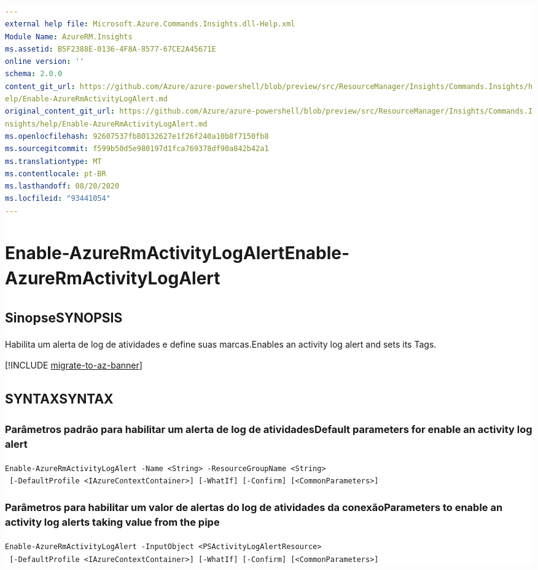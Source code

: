 ```yaml
---
external help file: Microsoft.Azure.Commands.Insights.dll-Help.xml
Module Name: AzureRM.Insights
ms.assetid: B5F2388E-0136-4F8A-8577-67CE2A45671E
online version: ''
schema: 2.0.0
content_git_url: https://github.com/Azure/azure-powershell/blob/preview/src/ResourceManager/Insights/Commands.Insights/help/Enable-AzureRmActivityLogAlert.md
original_content_git_url: https://github.com/Azure/azure-powershell/blob/preview/src/ResourceManager/Insights/Commands.Insights/help/Enable-AzureRmActivityLogAlert.md
ms.openlocfilehash: 92607537fb80132627e1f26f240a10b8f7150fb8
ms.sourcegitcommit: f599b50d5e980197d1fca769378df90a842b42a1
ms.translationtype: MT
ms.contentlocale: pt-BR
ms.lasthandoff: 08/20/2020
ms.locfileid: "93441054"
---
```

# <span data-ttu-id="4de42-101">Enable-AzureRmActivityLogAlert</span><span class="sxs-lookup"><span data-stu-id="4de42-101">Enable-AzureRmActivityLogAlert</span></span>

## <span data-ttu-id="4de42-102">Sinopse</span><span class="sxs-lookup"><span data-stu-id="4de42-102">SYNOPSIS</span></span>
<span data-ttu-id="4de42-103">Habilita um alerta de log de atividades e define suas marcas.</span><span class="sxs-lookup"><span data-stu-id="4de42-103">Enables an activity log alert and sets its Tags.</span></span>

[!INCLUDE [migrate-to-az-banner](../../includes/migrate-to-az-banner.md)]

## <span data-ttu-id="4de42-104">SYNTAX</span><span class="sxs-lookup"><span data-stu-id="4de42-104">SYNTAX</span></span>

### <span data-ttu-id="4de42-105">Parâmetros padrão para habilitar um alerta de log de atividades</span><span class="sxs-lookup"><span data-stu-id="4de42-105">Default parameters for enable an activity log alert</span></span>
```
Enable-AzureRmActivityLogAlert -Name <String> -ResourceGroupName <String>
 [-DefaultProfile <IAzureContextContainer>] [-WhatIf] [-Confirm] [<CommonParameters>]
```

### <span data-ttu-id="4de42-106">Parâmetros para habilitar um valor de alertas do log de atividades da conexão</span><span class="sxs-lookup"><span data-stu-id="4de42-106">Parameters to enable an activity log alerts taking value from the pipe</span></span>
```
Enable-AzureRmActivityLogAlert -InputObject <PSActivityLogAlertResource>
 [-DefaultProfile <IAzureContextContainer>] [-WhatIf] [-Confirm] [<CommonParameters>]
```
